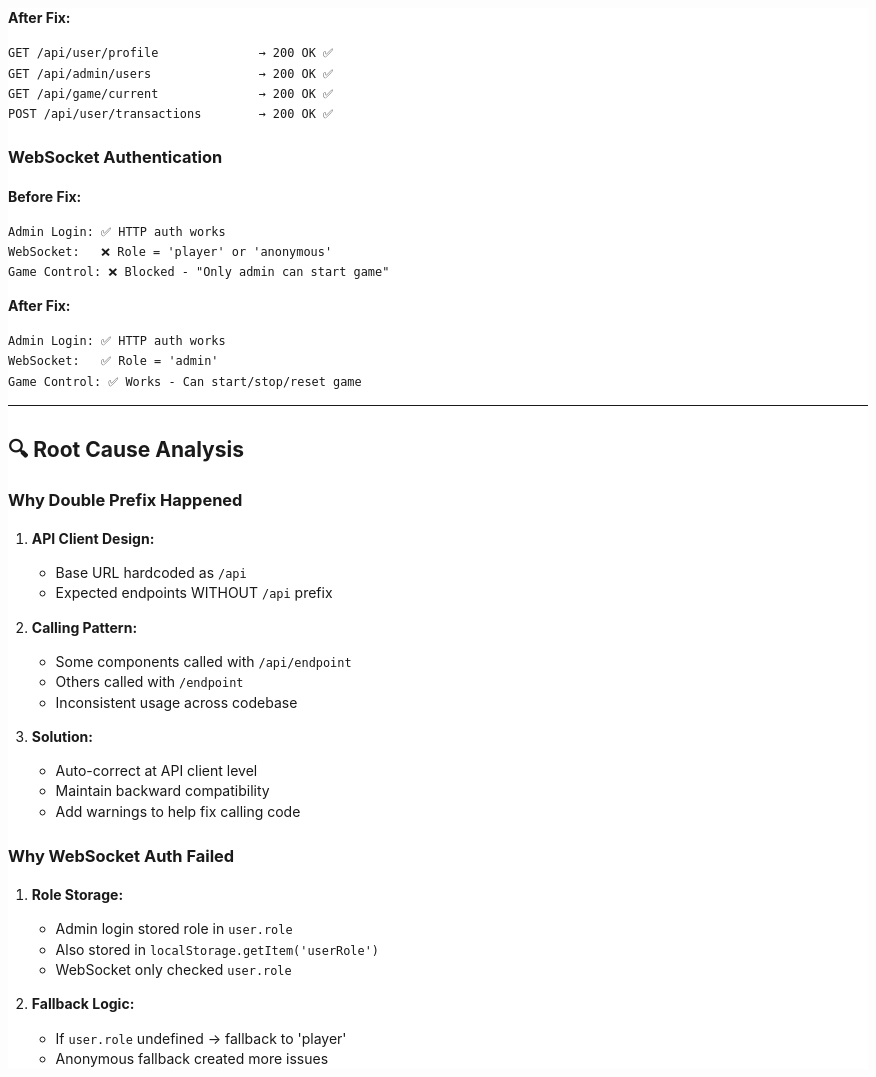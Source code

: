 **After Fix:**
```
GET /api/user/profile              → 200 OK ✅
GET /api/admin/users               → 200 OK ✅
GET /api/game/current              → 200 OK ✅
POST /api/user/transactions        → 200 OK ✅
```

### WebSocket Authentication

**Before Fix:**
```
Admin Login: ✅ HTTP auth works
WebSocket:   ❌ Role = 'player' or 'anonymous'
Game Control: ❌ Blocked - "Only admin can start game"
```

**After Fix:**
```
Admin Login: ✅ HTTP auth works
WebSocket:   ✅ Role = 'admin'
Game Control: ✅ Works - Can start/stop/reset game
```

---

## 🔍 Root Cause Analysis

### Why Double Prefix Happened

1. **API Client Design:**
   - Base URL hardcoded as `/api`
   - Expected endpoints WITHOUT `/api` prefix

2. **Calling Pattern:**
   - Some components called with `/api/endpoint`
   - Others called with `/endpoint`
   - Inconsistent usage across codebase

3. **Solution:**
   - Auto-correct at API client level
   - Maintain backward compatibility
   - Add warnings to help fix calling code

### Why WebSocket Auth Failed

1. **Role Storage:**
   - Admin login stored role in `user.role`
   - Also stored in `localStorage.getItem('userRole')`
   - WebSocket only checked `user.role`

2. **Fallback Logic:**
   - If `user.role` undefined → fallback to 'player'
   - Anonymous fallback created more issues
